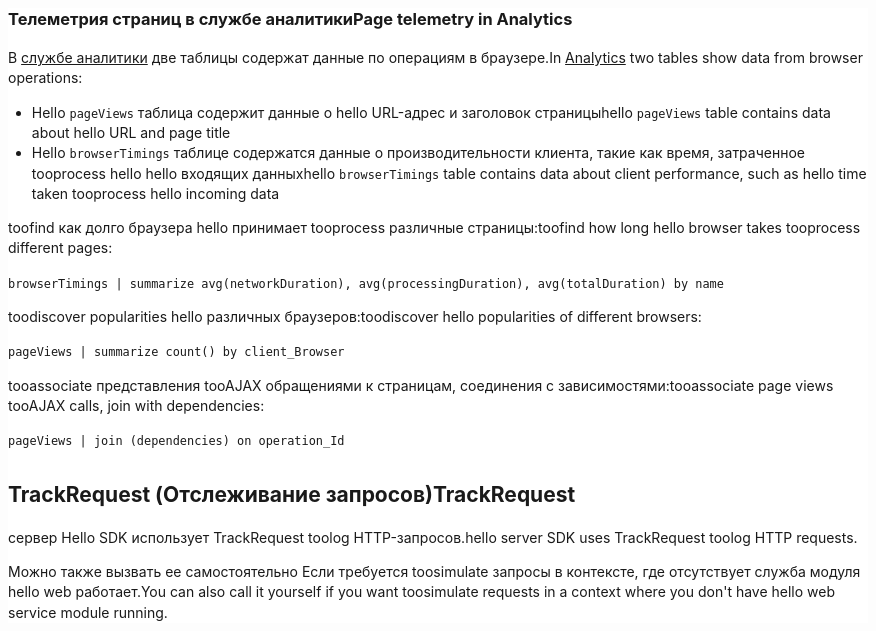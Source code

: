 ### <a name="page-telemetry-in-analytics"></a><span data-ttu-id="b61cc-230">Телеметрия страниц в службе аналитики</span><span class="sxs-lookup"><span data-stu-id="b61cc-230">Page telemetry in Analytics</span></span>

<span data-ttu-id="b61cc-231">В [службе аналитики](app-insights-analytics.md) две таблицы содержат данные по операциям в браузере.</span><span class="sxs-lookup"><span data-stu-id="b61cc-231">In [Analytics](app-insights-analytics.md) two tables show data from browser operations:</span></span>

* <span data-ttu-id="b61cc-232">Hello `pageViews` таблица содержит данные о hello URL-адрес и заголовок страницы</span><span class="sxs-lookup"><span data-stu-id="b61cc-232">hello `pageViews` table contains data about hello URL and page title</span></span>
* <span data-ttu-id="b61cc-233">Hello `browserTimings` таблице содержатся данные о производительности клиента, такие как время, затраченное tooprocess hello hello входящих данных</span><span class="sxs-lookup"><span data-stu-id="b61cc-233">hello `browserTimings` table contains data about client performance, such as hello time taken tooprocess hello incoming data</span></span>

<span data-ttu-id="b61cc-234">toofind как долго браузера hello принимает tooprocess различные страницы:</span><span class="sxs-lookup"><span data-stu-id="b61cc-234">toofind how long hello browser takes tooprocess different pages:</span></span>

```
browserTimings | summarize avg(networkDuration), avg(processingDuration), avg(totalDuration) by name 
```

<span data-ttu-id="b61cc-235">toodiscover popularities hello различных браузеров:</span><span class="sxs-lookup"><span data-stu-id="b61cc-235">toodiscover hello popularities of different browsers:</span></span>

```
pageViews | summarize count() by client_Browser
```

<span data-ttu-id="b61cc-236">tooassociate представления tooAJAX обращениями к страницам, соединения с зависимостями:</span><span class="sxs-lookup"><span data-stu-id="b61cc-236">tooassociate page views tooAJAX calls, join with dependencies:</span></span>

```
pageViews | join (dependencies) on operation_Id 
```

## <a name="trackrequest"></a><span data-ttu-id="b61cc-237">TrackRequest (Отслеживание запросов)</span><span class="sxs-lookup"><span data-stu-id="b61cc-237">TrackRequest</span></span>
<span data-ttu-id="b61cc-238">сервер Hello SDK использует TrackRequest toolog HTTP-запросов.</span><span class="sxs-lookup"><span data-stu-id="b61cc-238">hello server SDK uses TrackRequest toolog HTTP requests.</span></span>

<span data-ttu-id="b61cc-239">Можно также вызвать ее самостоятельно Если требуется toosimulate запросы в контексте, где отсутствует служба модуля hello web работает.</span><span class="sxs-lookup"><span data-stu-id="b61cc-239">You can also call it yourself if you want toosimulate requests in a context where you don't have hello web service module running.</span></span>
